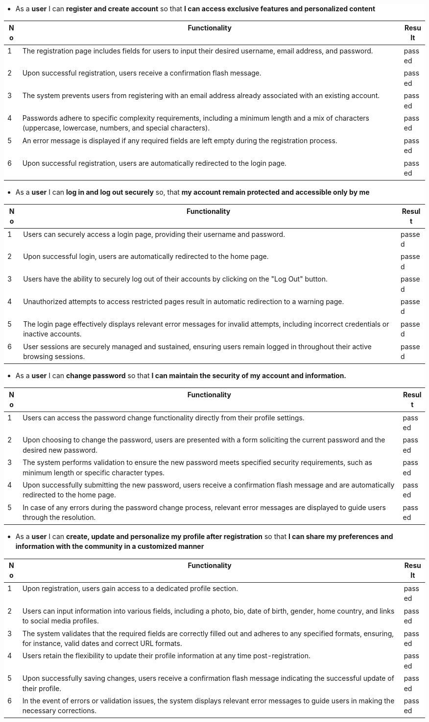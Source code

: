 - As a **user** I can **register and create account** so that **I can access
  exclusive features and personalized content**

| No | Functionality                                                                                                                                                     | Result |
|----|-------------------------------------------------------------------------------------------------------------------------------------------------------------------|--------|
| 1  | The registration page includes fields for users to input their desired username, email address, and password.                                                     | passed |
| 2  | Upon successful registration, users receive a confirmation flash message.                                                                                         | passed |
| 3  | The system prevents users from registering with an email address already associated with an existing account.                                                     | passed |
| 4  | Passwords adhere to specific complexity requirements, including a minimum length and a mix of characters (uppercase, lowercase, numbers, and special characters). | passed |
| 5  | An error message is displayed if any required fields are left empty during the registration process.                                                              | passed |
| 6  | Upon successful registration, users are automatically redirected to the login page.                                                                               | passed |                                                                          | passed |

- As a **user** I can **log in and log out securely** so, that **my
  account remain protected and accessible only by me**

| No | Functionality                                                                                                                           | Result |
|----|-----------------------------------------------------------------------------------------------------------------------------------------|--------|
| 1  | Users can securely access a login page, providing their username and password.                                                          | passed |
| 2  | Upon successful login, users are automatically redirected to the home page.                                                             | passed |
| 3  | Users have the ability to securely log out of their accounts by clicking on the "Log Out" button.                                       | passed |
| 4  | Unauthorized attempts to access restricted pages result in automatic redirection to a warning page.                                     | passed |
| 5  | The login page effectively displays relevant error messages for invalid attempts, including incorrect credentials or inactive accounts. | passed |
| 6  | User sessions are securely managed and sustained, ensuring users remain logged in throughout their active browsing sessions.            | passed |

- As a **user** I can **change password** so that **I can maintain the security
  of my account and information.**

| No | Functionality                                                                                                                                        | Result |
|----|------------------------------------------------------------------------------------------------------------------------------------------------------|--------|
| 1  | Users can access the password change functionality directly from their profile settings.                                                             | passed |
| 2  | Upon choosing to change the password, users are presented with a form soliciting the current password and the desired new password.                  | passed |
| 3  | The system performs validation to ensure the new password meets specified security requirements, such as minimum length or specific character types. | passed |
| 4  | Upon successfully submitting the new password, users receive a confirmation flash message and are automatically redirected to the home page.         | passed |
| 5  | In case of any errors during the password change process, relevant error messages are displayed to guide users through the resolution.               | passed |

- As a **user** I can **create, update and personalize my profile after
  registration** so that **I can share my preferences and information with the
  community in a customized manner**

| No | Functionality                                                                                                                                                             | Result |
|----|---------------------------------------------------------------------------------------------------------------------------------------------------------------------------|--------|
| 1  | Upon registration, users gain access to a dedicated profile section.                                                                                                      | passed |
| 2  | Users can input information into various fields, including a photo, bio, date of birth, gender, home country, and links to social media profiles.                         | passed |
| 3  | The system validates that the required fields are correctly filled out and adheres to any specified formats, ensuring, for instance, valid dates and correct URL formats. | passed |
| 4  | Users retain the flexibility to update their profile information at any time post-registration.                                                                           | passed |
| 5  | Upon successfully saving changes, users receive a confirmation flash message indicating the successful update of their profile.                                           | passed |
| 6  | In the event of errors or validation issues, the system displays relevant error messages to guide users in making the necessary corrections.                              | passed |
